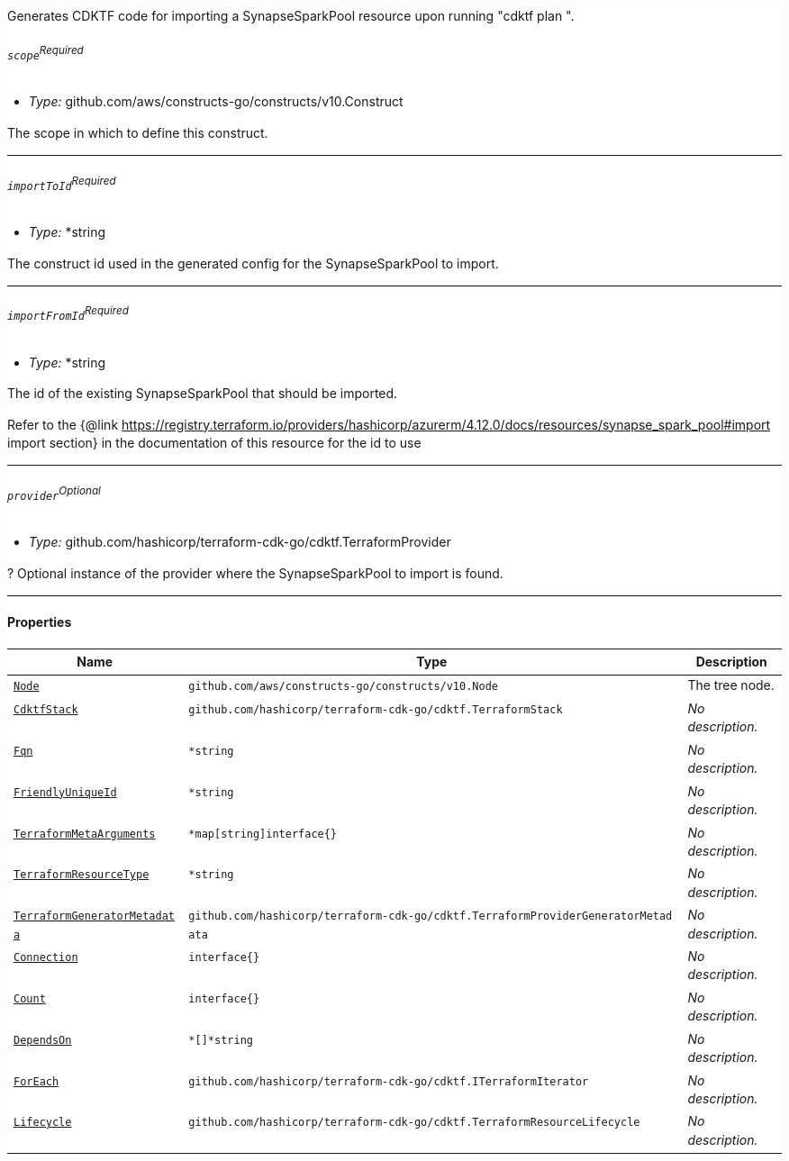 Generates CDKTF code for importing a SynapseSparkPool resource upon running "cdktf plan <stack-name>".

###### `scope`<sup>Required</sup> <a name="scope" id="@cdktf/provider-azurerm.synapseSparkPool.SynapseSparkPool.generateConfigForImport.parameter.scope"></a>

- *Type:* github.com/aws/constructs-go/constructs/v10.Construct

The scope in which to define this construct.

---

###### `importToId`<sup>Required</sup> <a name="importToId" id="@cdktf/provider-azurerm.synapseSparkPool.SynapseSparkPool.generateConfigForImport.parameter.importToId"></a>

- *Type:* *string

The construct id used in the generated config for the SynapseSparkPool to import.

---

###### `importFromId`<sup>Required</sup> <a name="importFromId" id="@cdktf/provider-azurerm.synapseSparkPool.SynapseSparkPool.generateConfigForImport.parameter.importFromId"></a>

- *Type:* *string

The id of the existing SynapseSparkPool that should be imported.

Refer to the {@link https://registry.terraform.io/providers/hashicorp/azurerm/4.12.0/docs/resources/synapse_spark_pool#import import section} in the documentation of this resource for the id to use

---

###### `provider`<sup>Optional</sup> <a name="provider" id="@cdktf/provider-azurerm.synapseSparkPool.SynapseSparkPool.generateConfigForImport.parameter.provider"></a>

- *Type:* github.com/hashicorp/terraform-cdk-go/cdktf.TerraformProvider

? Optional instance of the provider where the SynapseSparkPool to import is found.

---

#### Properties <a name="Properties" id="Properties"></a>

| **Name** | **Type** | **Description** |
| --- | --- | --- |
| <code><a href="#@cdktf/provider-azurerm.synapseSparkPool.SynapseSparkPool.property.node">Node</a></code> | <code>github.com/aws/constructs-go/constructs/v10.Node</code> | The tree node. |
| <code><a href="#@cdktf/provider-azurerm.synapseSparkPool.SynapseSparkPool.property.cdktfStack">CdktfStack</a></code> | <code>github.com/hashicorp/terraform-cdk-go/cdktf.TerraformStack</code> | *No description.* |
| <code><a href="#@cdktf/provider-azurerm.synapseSparkPool.SynapseSparkPool.property.fqn">Fqn</a></code> | <code>*string</code> | *No description.* |
| <code><a href="#@cdktf/provider-azurerm.synapseSparkPool.SynapseSparkPool.property.friendlyUniqueId">FriendlyUniqueId</a></code> | <code>*string</code> | *No description.* |
| <code><a href="#@cdktf/provider-azurerm.synapseSparkPool.SynapseSparkPool.property.terraformMetaArguments">TerraformMetaArguments</a></code> | <code>*map[string]interface{}</code> | *No description.* |
| <code><a href="#@cdktf/provider-azurerm.synapseSparkPool.SynapseSparkPool.property.terraformResourceType">TerraformResourceType</a></code> | <code>*string</code> | *No description.* |
| <code><a href="#@cdktf/provider-azurerm.synapseSparkPool.SynapseSparkPool.property.terraformGeneratorMetadata">TerraformGeneratorMetadata</a></code> | <code>github.com/hashicorp/terraform-cdk-go/cdktf.TerraformProviderGeneratorMetadata</code> | *No description.* |
| <code><a href="#@cdktf/provider-azurerm.synapseSparkPool.SynapseSparkPool.property.connection">Connection</a></code> | <code>interface{}</code> | *No description.* |
| <code><a href="#@cdktf/provider-azurerm.synapseSparkPool.SynapseSparkPool.property.count">Count</a></code> | <code>interface{}</code> | *No description.* |
| <code><a href="#@cdktf/provider-azurerm.synapseSparkPool.SynapseSparkPool.property.dependsOn">DependsOn</a></code> | <code>*[]*string</code> | *No description.* |
| <code><a href="#@cdktf/provider-azurerm.synapseSparkPool.SynapseSparkPool.property.forEach">ForEach</a></code> | <code>github.com/hashicorp/terraform-cdk-go/cdktf.ITerraformIterator</code> | *No description.* |
| <code><a href="#@cdktf/provider-azurerm.synapseSparkPool.SynapseSparkPool.property.lifecycle">Lifecycle</a></code> | <code>github.com/hashicorp/terraform-cdk-go/cdktf.TerraformResourceLifecycle</code> | *No description.* |